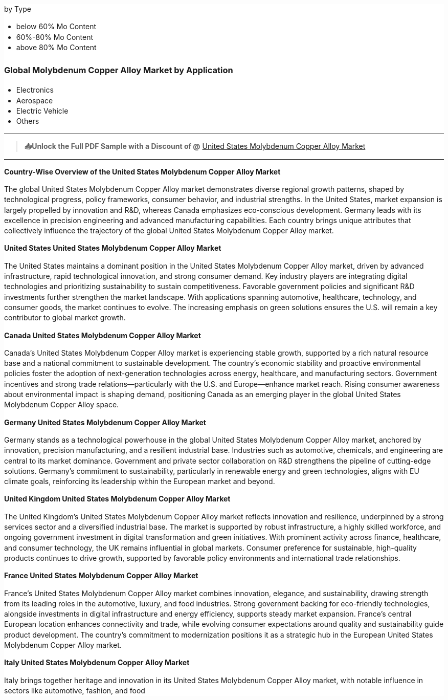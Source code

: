 by Type</h3><ul><li>below 60% Mo Content</li><li>60%-80% Mo Content</li><li>above 80% Mo Content</li></ul><h3>Global Molybdenum Copper Alloy Market by Application</h3><ul><li>Electronics</li><li>Aerospace</li><li>Electric Vehicle</li><li>Others</li></ul></p><hr /><blockquote><p><strong>📥Unlock the Full PDF Sample with a Discount of @</strong> <a href="https://www.marketresearchintellect.com/ask-for-discount/?rid=1064341&amp;utm_source=Github-April&amp;utm_medium=016">United States Molybdenum Copper Alloy Market</a></p></blockquote><hr /><p class="" data-start="217" data-end="261"><strong data-start="217" data-end="261">Country-Wise Overview of the United States Molybdenum Copper Alloy Market</strong></p><p class="" data-start="263" data-end="774">The global United States Molybdenum Copper Alloy market demonstrates diverse regional growth patterns, shaped by technological progress, policy frameworks, consumer behavior, and industrial strengths. In the United States, market expansion is largely propelled by innovation and R&amp;D, whereas Canada emphasizes eco-conscious development. Germany leads with its excellence in precision engineering and advanced manufacturing capabilities. Each country brings unique attributes that collectively influence the trajectory of the global United States Molybdenum Copper Alloy market.</p><p class="" data-start="776" data-end="1421"><strong data-start="776" data-end="805">United States United States Molybdenum Copper Alloy Market</strong></p><p class="" data-start="776" data-end="1421">The United States maintains a dominant position in the United States Molybdenum Copper Alloy market, driven by advanced infrastructure, rapid technological innovation, and strong consumer demand. Key industry players are integrating digital technologies and prioritizing sustainability to sustain competitiveness. Favorable government policies and significant R&amp;D investments further strengthen the market landscape. With applications spanning automotive, healthcare, technology, and consumer goods, the market continues to evolve. The increasing emphasis on green solutions ensures the U.S. will remain a key contributor to global market growth.</p><p class="" data-start="1423" data-end="2019"><strong data-start="1423" data-end="1445">Canada United States Molybdenum Copper Alloy Market</strong></p><p class="" data-start="1423" data-end="2019">Canada&rsquo;s United States Molybdenum Copper Alloy market is experiencing stable growth, supported by a rich natural resource base and a national commitment to sustainable development. The country&rsquo;s economic stability and proactive environmental policies foster the adoption of next-generation technologies across energy, healthcare, and manufacturing sectors. Government incentives and strong trade relations&mdash;particularly with the U.S. and Europe&mdash;enhance market reach. Rising consumer awareness about environmental impact is shaping demand, positioning Canada as an emerging player in the global United States Molybdenum Copper Alloy space.</p><p class="" data-start="2021" data-end="2591"><strong data-start="2021" data-end="2044">Germany United States Molybdenum Copper Alloy Market</strong></p><p class="" data-start="2021" data-end="2591">Germany stands as a technological powerhouse in the global United States Molybdenum Copper Alloy market, anchored by innovation, precision manufacturing, and a resilient industrial base. Industries such as automotive, chemicals, and engineering are central to its market dominance. Government and private sector collaboration on R&amp;D strengthens the pipeline of cutting-edge solutions. Germany&rsquo;s commitment to sustainability, particularly in renewable energy and green technologies, aligns with EU climate goals, reinforcing its leadership within the European market and beyond.</p><p class="" data-start="2593" data-end="3221"><strong data-start="2593" data-end="2623">United Kingdom United States Molybdenum Copper Alloy Market</strong></p><p class="" data-start="2593" data-end="3221">The United Kingdom&rsquo;s United States Molybdenum Copper Alloy market reflects innovation and resilience, underpinned by a strong services sector and a diversified industrial base. The market is supported by robust infrastructure, a highly skilled workforce, and ongoing government investment in digital transformation and green initiatives. With prominent activity across finance, healthcare, and consumer technology, the UK remains influential in global markets. Consumer preference for sustainable, high-quality products continues to drive growth, supported by favorable policy environments and international trade relationships.</p><p class="" data-start="3223" data-end="3838"><strong data-start="3223" data-end="3245">France United States Molybdenum Copper Alloy Market</strong></p><p class="" data-start="3223" data-end="3838">France&rsquo;s United States Molybdenum Copper Alloy market combines innovation, elegance, and sustainability, drawing strength from its leading roles in the automotive, luxury, and food industries. Strong government backing for eco-friendly technologies, alongside investments in digital infrastructure and energy efficiency, supports steady market expansion. France&rsquo;s central European location enhances connectivity and trade, while evolving consumer expectations around quality and sustainability guide product development. The country&rsquo;s commitment to modernization positions it as a strategic hub in the European United States Molybdenum Copper Alloy market.</p><p class="" data-start="3840" data-end="4422"><strong data-start="3840" data-end="3861">Italy United States Molybdenum Copper Alloy Market</strong></p><p class="" data-start="3840" data-end="4422">Italy brings together heritage and innovation in its United States Molybdenum Copper Alloy market, with notable influence in sectors like automotive, fashion, and food